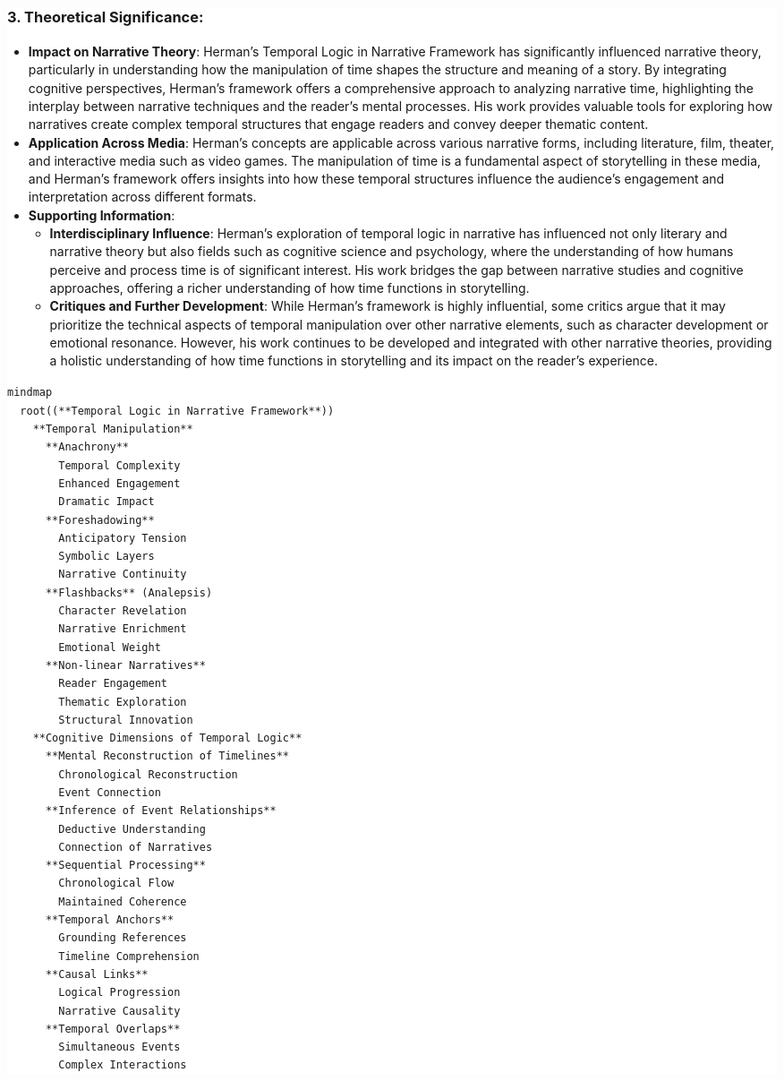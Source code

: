 ### 3. **Theoretical Significance**:

- **Impact on Narrative Theory**: Herman’s Temporal Logic in Narrative Framework has significantly influenced narrative theory, particularly in understanding how the manipulation of time shapes the structure and meaning of a story. By integrating cognitive perspectives, Herman’s framework offers a comprehensive approach to analyzing narrative time, highlighting the interplay between narrative techniques and the reader’s mental processes. His work provides valuable tools for exploring how narratives create complex temporal structures that engage readers and convey deeper thematic content.
- **Application Across Media**: Herman’s concepts are applicable across various narrative forms, including literature, film, theater, and interactive media such as video games. The manipulation of time is a fundamental aspect of storytelling in these media, and Herman’s framework offers insights into how these temporal structures influence the audience’s engagement and interpretation across different formats.
- **Supporting Information**:
  - **Interdisciplinary Influence**: Herman’s exploration of temporal logic in narrative has influenced not only literary and narrative theory but also fields such as cognitive science and psychology, where the understanding of how humans perceive and process time is of significant interest. His work bridges the gap between narrative studies and cognitive approaches, offering a richer understanding of how time functions in storytelling.
  - **Critiques and Further Development**: While Herman’s framework is highly influential, some critics argue that it may prioritize the technical aspects of temporal manipulation over other narrative elements, such as character development or emotional resonance. However, his work continues to be developed and integrated with other narrative theories, providing a holistic understanding of how time functions in storytelling and its impact on the reader’s experience.

```mermaid
mindmap
  root((**Temporal Logic in Narrative Framework**))
    **Temporal Manipulation**
      **Anachrony**
        Temporal Complexity
        Enhanced Engagement
        Dramatic Impact
      **Foreshadowing**
        Anticipatory Tension
        Symbolic Layers
        Narrative Continuity
      **Flashbacks** (Analepsis)
        Character Revelation
        Narrative Enrichment
        Emotional Weight
      **Non-linear Narratives**
        Reader Engagement
        Thematic Exploration
        Structural Innovation
    **Cognitive Dimensions of Temporal Logic**
      **Mental Reconstruction of Timelines**
        Chronological Reconstruction
        Event Connection
      **Inference of Event Relationships**
        Deductive Understanding
        Connection of Narratives
      **Sequential Processing**
        Chronological Flow
        Maintained Coherence
      **Temporal Anchors**
        Grounding References
        Timeline Comprehension
      **Causal Links**
        Logical Progression
        Narrative Causality
      **Temporal Overlaps**
        Simultaneous Events
        Complex Interactions
```
